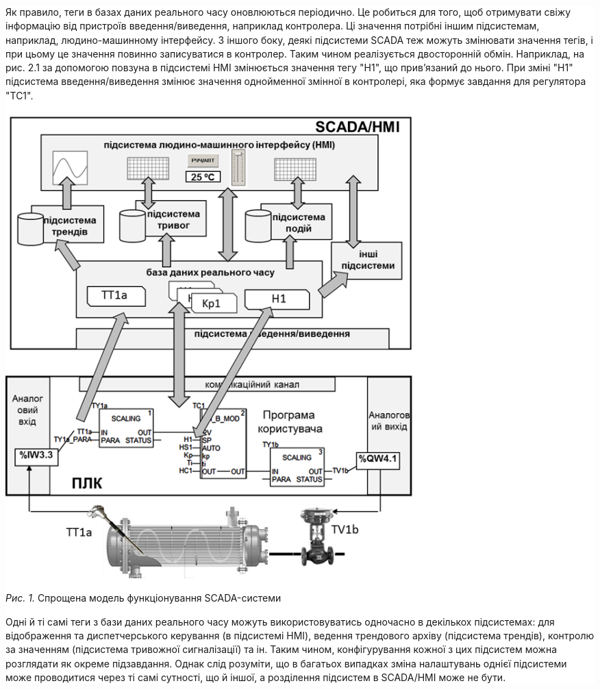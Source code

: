 Як правило, теги в базах даних реального часу оновлюються періодично. Це робиться для того, щоб отримувати свіжу інформацію від пристроїв введення/виведення, наприклад контролера. Ці значення потрібні іншим підсистемам, наприклад, людино-машинному інтерфейсу. З іншого боку, деякі підсистеми SCADA теж можуть змінювати значення тегів, і при цьому це значення повинно записуватися в контролер. Таким чином реалізується двосторонній обмін. Наприклад, на рис. 2.1 за допомогою повзуна в підсистемі HMI змінюється значення тегу "H1", що прив’язаний до нього. При зміні "H1" підсистема введення/виведення змінює значення однойменної змінної в контролері, яка формує завдання для регулятора "TC1".

 ![](media/2_1.png)

*Рис. 1.* Спрощена модель функціонування SCADA-системи

Одні й ті самі теги з бази даних реального часу можуть використовуватись одночасно в декількох підсистемах: для відображення та диспетчерського керування (в підсистемі HMI), ведення трендового архіву (підсистема трендів), контролю за значенням (підсистема тривожної сигналізації) та ін. Таким чином, конфігурування кожної з цих підсистем можна розглядати як окреме підзавдання. Однак слід розуміти, що в багатьох випадках зміна налаштувань однієї підсистеми може проводитися через ті самі сутності, що й іншої, а розділення підсистем в SCADA/HMI може не бути.  
